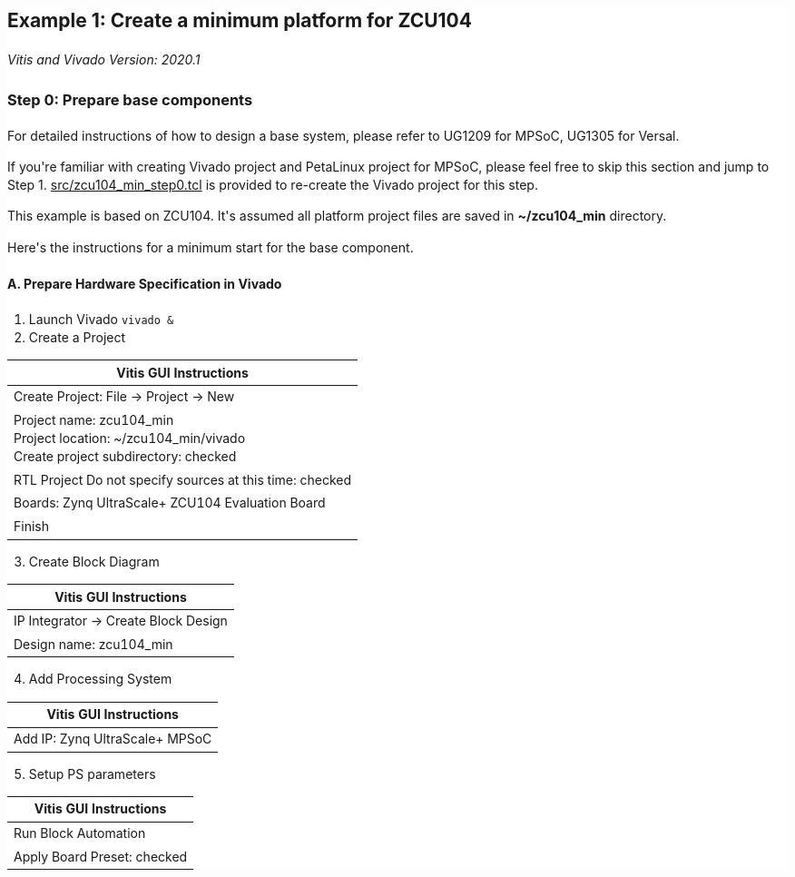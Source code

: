 ## Example 1: Create a minimum platform for ZCU104

*Vitis and Vivado Version: 2020.1*

### Step 0: Prepare base components

For detailed instructions of how to design a base system, please refer to UG1209 for MPSoC, UG1305 for Versal.

If you're familiar with creating Vivado project and PetaLinux project for MPSoC, please feel free to skip this section and jump to Step 1. [src/zcu104_min_step0.tcl](./src/zcu104_min_step0.tcl) is provided to re-create the Vivado project for this step.

This example is based on ZCU104. It's assumed all platform project files are saved in **~/zcu104_min** directory.

Here's the instructions for a minimum start for the base component.

#### A. Prepare Hardware Specification in Vivado

1. Launch Vivado
   `vivado &`
2. Create a Project

| Vitis GUI Instructions                                                                                       |
| ------------------------------------------------------------------------------------------------------------ |
| Create Project: File -> Project -> New                                                                       |
| Project name: zcu104_min</br>Project location: ~/zcu104_min/vivado </br>Create project subdirectory: checked |
| RTL Project Do not specify sources at this time: checked                                                     |
| Boards: Zynq UltraScale+ ZCU104 Evaluation Board                                                             |
| Finish                                                                                                       |

3. Create Block Diagram

| Vitis GUI Instructions              |
| ----------------------------------- |
| IP Integrator → Create Block Design |
| Design name: zcu104_min             |

4. Add Processing System

| Vitis GUI Instructions         |
| ------------------------------ |
| Add IP: Zynq UltraScale+ MPSoC |

5. Setup PS parameters

| Vitis GUI Instructions      |
| --------------------------- |
| Run Block Automation        |
| Apply Board Preset: checked |
